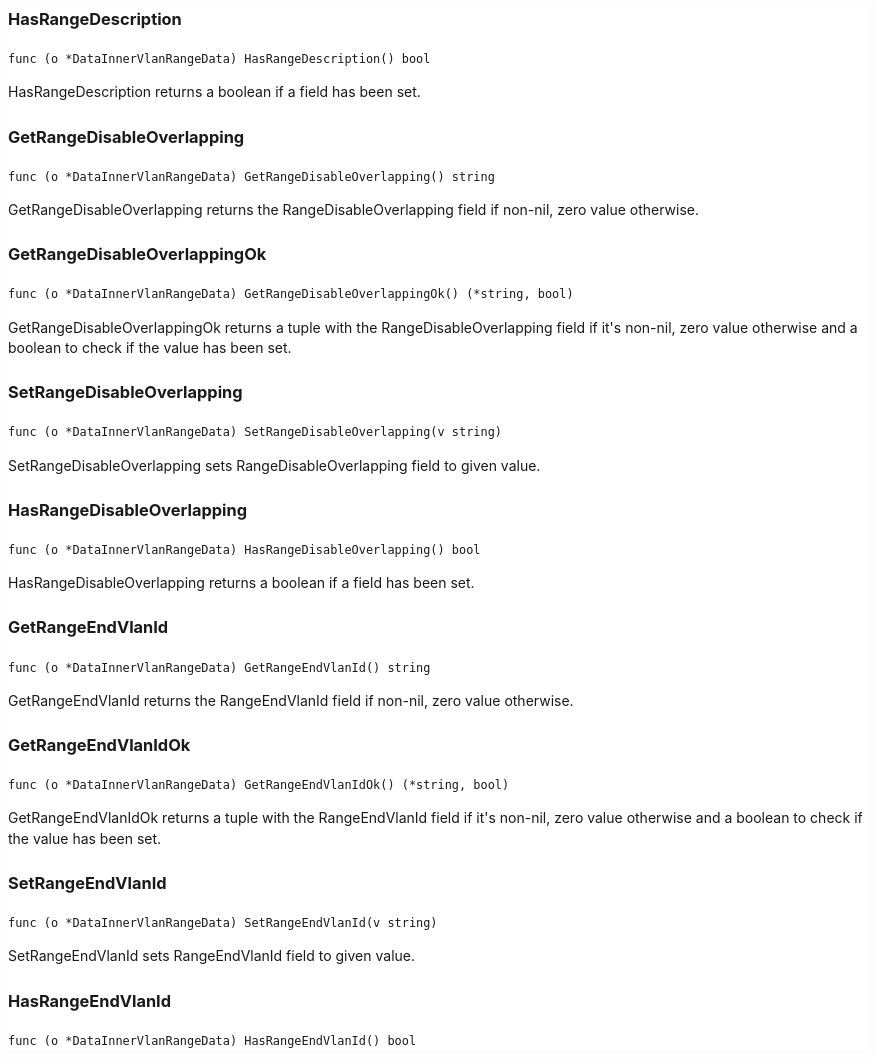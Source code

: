 ### HasRangeDescription

`func (o *DataInnerVlanRangeData) HasRangeDescription() bool`

HasRangeDescription returns a boolean if a field has been set.

### GetRangeDisableOverlapping

`func (o *DataInnerVlanRangeData) GetRangeDisableOverlapping() string`

GetRangeDisableOverlapping returns the RangeDisableOverlapping field if non-nil, zero value otherwise.

### GetRangeDisableOverlappingOk

`func (o *DataInnerVlanRangeData) GetRangeDisableOverlappingOk() (*string, bool)`

GetRangeDisableOverlappingOk returns a tuple with the RangeDisableOverlapping field if it's non-nil, zero value otherwise
and a boolean to check if the value has been set.

### SetRangeDisableOverlapping

`func (o *DataInnerVlanRangeData) SetRangeDisableOverlapping(v string)`

SetRangeDisableOverlapping sets RangeDisableOverlapping field to given value.

### HasRangeDisableOverlapping

`func (o *DataInnerVlanRangeData) HasRangeDisableOverlapping() bool`

HasRangeDisableOverlapping returns a boolean if a field has been set.

### GetRangeEndVlanId

`func (o *DataInnerVlanRangeData) GetRangeEndVlanId() string`

GetRangeEndVlanId returns the RangeEndVlanId field if non-nil, zero value otherwise.

### GetRangeEndVlanIdOk

`func (o *DataInnerVlanRangeData) GetRangeEndVlanIdOk() (*string, bool)`

GetRangeEndVlanIdOk returns a tuple with the RangeEndVlanId field if it's non-nil, zero value otherwise
and a boolean to check if the value has been set.

### SetRangeEndVlanId

`func (o *DataInnerVlanRangeData) SetRangeEndVlanId(v string)`

SetRangeEndVlanId sets RangeEndVlanId field to given value.

### HasRangeEndVlanId

`func (o *DataInnerVlanRangeData) HasRangeEndVlanId() bool`
